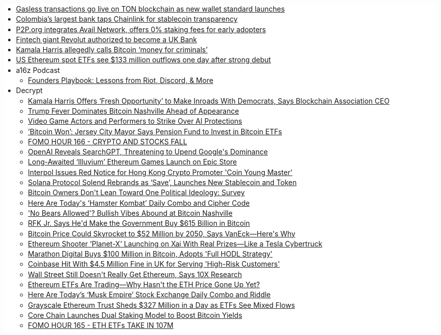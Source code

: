   - [Gasless transactions go live on TON blockchain as new wallet standard launches](https://cryptobriefing.com/ton-gasless-transactions-launch/)
  - [Colombia’s largest bank taps Chainlink for stablecoin transparency](https://cryptobriefing.com/wenia-chainlink-stablecoin-transparency/)
  - [P2P.org integrates Avail Network, offers 0% staking fees for early adopters](https://cryptobriefing.com/staking-provider-p2p-integrates-avail-network/)
  - [Fintech giant Revolut authorized to become a UK Bank](https://cryptobriefing.com/revolute-becomes-uk-bank/)
  - [Kamala Harris allegedly calls Bitcoin ‘money for criminals’](https://cryptobriefing.com/kamala-harris-calls-bitcoin-money-criminals/)
  - [US Ethereum spot ETFs see $133 million outflows one day after strong debut](https://cryptobriefing.com/ethereum-etf-outflows-second-day/)
- a16z Podcast
  - [Founders Playbook: Lessons from Riot, Discord, & More](https://a16z.simplecast.com/episodes/founders-playbook-lessons-from-riot-discord-more-fV185OSQ)
- Decrypt
  - [Kamala Harris Offers ‘Fresh Opportunity’ to Make Inroads With Democrats, Says Blockchain Association CEO](https://decrypt.co/241781/kamala-harris-fresh-opportunity-make-inroads-democrats-blockchain-association)
  - [Trump Fever Dominates Bitcoin Nashville Ahead of Appearance](https://decrypt.co/241750/trump-fever-dominates-bitcoin-nashville-2024)
  - [Video Game Actors and Performers to Strike Over AI Protections](https://decrypt.co/241734/video-game-strike-ai-protections)
  - [’Bitcoin Won’: Jersey City Mayor Says Pension Fund to Invest in Bitcoin ETFs](https://decrypt.co/241737/jersey-city-pension-fund-to-invest-in-bitcoin-etfs)
  - [FOMO HOUR 166 - CRYPTO AND STOCKS FALL](https://decrypt.co/videos/interviews/pCSPFk3B/fomo-hour-166-crypto-and-stocks-fall)
  - [OpenAI Reveals SearchGPT, Threatening to Upend Google's Dominance](https://decrypt.co/241718/openai-search-searchgpt-google-bing)
  - [Long-Awaited ‘Illuvium’ Ethereum Games Launch on Epic Store](https://decrypt.co/241678/long-awaited-illuvium-ethereum-games-launch-epic-store)
  - [Interpol Issues Red Notice for Hong Kong Crypto Promoter 'Coin Young Master'](https://decrypt.co/241631/interpol-red-notice-hong-kong-coin-young-master)
  - [Solana Protocol Solend Rebrands as ‘Save’, Launches New Stablecoin and Token](https://decrypt.co/241709/solend-save-rebrand-susd-savesol-dumpy-fun)
  - [Bitcoin Owners Don't Lean Toward One Political Ideology: Survey](https://decrypt.co/241680/bitcoin-owners-political-spectrum-survey)
  - [Here Are Today's ‘Hamster Kombat’ Daily Combo and Cipher Code](https://decrypt.co/resources/todays-hamster-kombat-daily-combo-cipher-code)
  - ['No Bears Allowed'? Bullish Vibes Abound at Bitcoin Nashville](https://decrypt.co/241668/no-bears-allowed-bullish-vibes-bitcoin-nashville)
  - [RFK Jr. Says He'd Make the Government Buy $615 Billion in Bitcoin](https://decrypt.co/241670/rfk-government-buy-615-billion-in-bitcoin)
  - [Bitcoin Price Could Skyrocket to $52 Million by 2050, Says VanEck—Here's Why](https://decrypt.co/241663/bitcoin-price-52-million-by-2050-vaneck)
  - [Ethereum Shooter ‘Planet-X’ Launching on Xai With Real Prizes—Like a Tesla Cybertruck](https://decrypt.co/241651/ethereum-shooter-planet-x-xai-prizes-tesla-cybertruck)
  - [Marathon Digital Buys $100 Million in Bitcoin, Adopts 'Full HODL Strategy'](https://decrypt.co/241645/marathon-digital-buys-100-million-bitcoin-full-hodl-strategy)
  - [Coinbase Hit With $4.5 Million Fine in UK for Serving 'High-Risk Customers'](https://decrypt.co/241630/coinbase-4-5-million-fine-uk-high-risk-customers)
  - [Wall Street Still Doesn't Really Get Ethereum, Says 10X Research](https://decrypt.co/241618/wall-street-still-doesnt-really-get-ethereum-says-10x-research)
  - [Ethereum ETFs Are Trading—Why Hasn't the ETH Price Gone Up Yet?](https://decrypt.co/241597/ethereum-etfs-are-trading-wen-eth-price-go-up)
  - [Here Are Today’s ‘Musk Empire’ Stock Exchange Daily Combo and Riddle](https://decrypt.co/resources/todays-musk-empire-stock-exchange-daily-combo)
  - [Grayscale Ethereum Trust Sheds $327 Million in a Day as ETFs See Mixed Flows](https://decrypt.co/241576/grayscale-ethereum-trust-sheds-327-million-in-a-day-as-etfs-see-mixed-flows)
  - [Core Chain Launches Dual Staking Model to Boost Bitcoin Yields](https://decrypt.co/241566/core-dual-staking-bitcoin-token)
  - [FOMO HOUR 165 - ETH ETFs TAKE IN 107M](https://decrypt.co/videos/interviews/z9zsSjQy/fomo-hour-165-eth-etfs-take-in-107m)